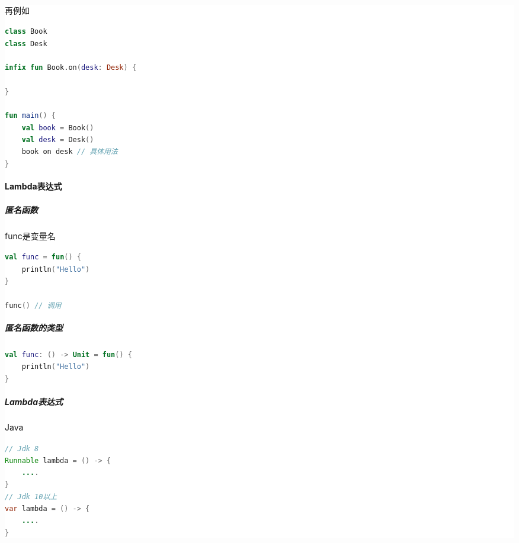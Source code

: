 再例如

```kotlin
class Book
class Desk

infix fun Book.on(desk: Desk) {
    
}

fun main() {
    val book = Book()
    val desk = Desk()
    book on desk // 具体用法
}
```



#### Lambda表达式

##### 匿名函数

func是变量名

```kotlin
val func = fun() {
    println("Hello")
}

func() // 调用
```



##### 匿名函数的类型

```kotlin
val func: () -> Unit = fun() {
    println("Hello")
}
```



##### Lambda表达式

Java

```java
// Jdk 8
Runnable lambda = () -> {
    ....
}
// Jdk 10以上
var lambda = () -> {
    ....
}
```
